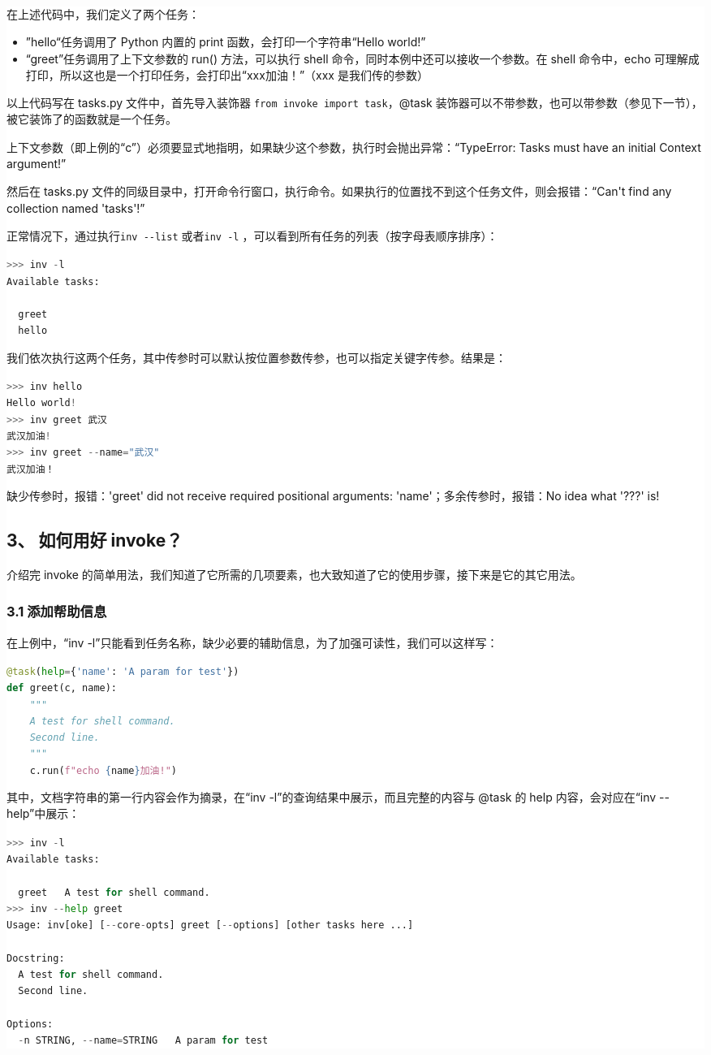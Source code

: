 在上述代码中，我们定义了两个任务：

- ”hello“任务调用了 Python 内置的 print 函数，会打印一个字符串“Hello world!”
- “greet”任务调用了上下文参数的 run() 方法，可以执行 shell 命令，同时本例中还可以接收一个参数。在 shell 命令中，echo 可理解成打印，所以这也是一个打印任务，会打印出“xxx加油！”（xxx 是我们传的参数）

以上代码写在 tasks.py 文件中，首先导入装饰器 `from invoke import task`，@task 装饰器可以不带参数，也可以带参数（参见下一节），被它装饰了的函数就是一个任务。

上下文参数（即上例的“c”）必须要显式地指明，如果缺少这个参数，执行时会抛出异常：“TypeError: Tasks must have an initial Context argument!”

然后在 tasks.py 文件的同级目录中，打开命令行窗口，执行命令。如果执行的位置找不到这个任务文件，则会报错：“Can't find any collection named 'tasks'!”

正常情况下，通过执行`inv --list` 或者`inv -l` ，可以看到所有任务的列表（按字母表顺序排序）：

```python
>>> inv -l
Available tasks:

  greet
  hello
```

我们依次执行这两个任务，其中传参时可以默认按位置参数传参，也可以指定关键字传参。结果是：

```python
>>> inv hello
Hello world!
>>> inv greet 武汉
武汉加油!
>>> inv greet --name="武汉"
武汉加油！
```

缺少传参时，报错：'greet' did not receive required positional arguments: 'name'；多余传参时，报错：No idea what '???' is!

## 3、 如何用好 invoke？

介绍完 invoke 的简单用法，我们知道了它所需的几项要素，也大致知道了它的使用步骤，接下来是它的其它用法。

### 3.1 添加帮助信息

在上例中，“inv -l”只能看到任务名称，缺少必要的辅助信息，为了加强可读性，我们可以这样写：

```python
@task(help={'name': 'A param for test'})
def greet(c, name):
    """
    A test for shell command.
    Second line.
    """
    c.run(f"echo {name}加油!")
```

其中，文档字符串的第一行内容会作为摘录，在“inv -l”的查询结果中展示，而且完整的内容与 @task 的 help 内容，会对应在“inv --help”中展示：

```python
>>> inv -l
Available tasks:

  greet   A test for shell command.
>>> inv --help greet
Usage: inv[oke] [--core-opts] greet [--options] [other tasks here ...]

Docstring:
  A test for shell command.
  Second line.

Options:
  -n STRING, --name=STRING   A param for test
```